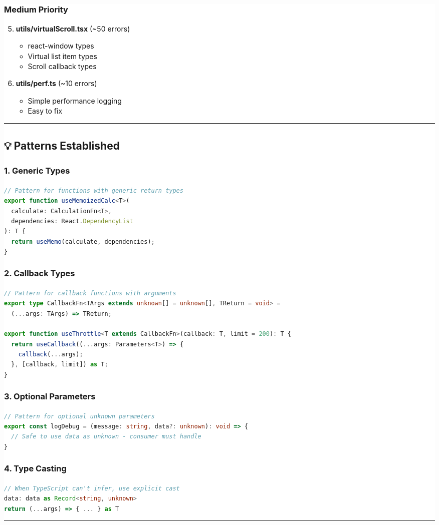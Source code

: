 ### Medium Priority
5. **utils/virtualScroll.tsx** (~50 errors)
   - react-window types
   - Virtual list item types
   - Scroll callback types

6. **utils/perf.ts** (~10 errors)
   - Simple performance logging
   - Easy to fix

---

## 💡 Patterns Established

### 1. Generic Types
```typescript
// Pattern for functions with generic return types
export function useMemoizedCalc<T>(
  calculate: CalculationFn<T>, 
  dependencies: React.DependencyList
): T {
  return useMemo(calculate, dependencies);
}
```

### 2. Callback Types
```typescript
// Pattern for callback functions with arguments
export type CallbackFn<TArgs extends unknown[] = unknown[], TReturn = void> = 
  (...args: TArgs) => TReturn;

export function useThrottle<T extends CallbackFn>(callback: T, limit = 200): T {
  return useCallback((...args: Parameters<T>) => {
    callback(...args);
  }, [callback, limit]) as T;
}
```

### 3. Optional Parameters
```typescript
// Pattern for optional unknown parameters
export const logDebug = (message: string, data?: unknown): void => {
  // Safe to use data as unknown - consumer must handle
}
```

### 4. Type Casting
```typescript
// When TypeScript can't infer, use explicit cast
data: data as Record<string, unknown>
return (...args) => { ... } as T
```

---